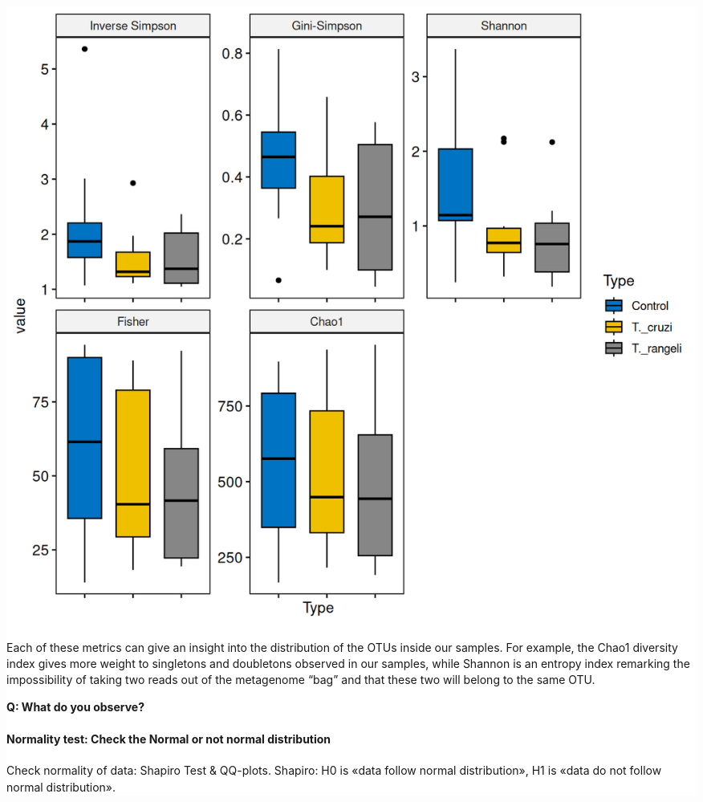 ![](https://github.com/vincentmanz/Metagenomics_2024/blob/main/Day_2/img/indices.png)

Each of these metrics can give an insight into the distribution of the OTUs inside our samples. For example, the Chao1 diversity index gives more weight to singletons and doubletons observed in our samples, while Shannon is an entropy index remarking the impossibility of taking two reads out of the metagenome “bag” and that these two will belong to the same OTU.

**Q: What do you observe?**

####  Normality test: Check the Normal or not normal distribution  


Check normality of data: Shapiro Test & QQ-plots. 
Shapiro: H0 is «data follow normal distribution», H1 is «data do not follow normal distribution». 
